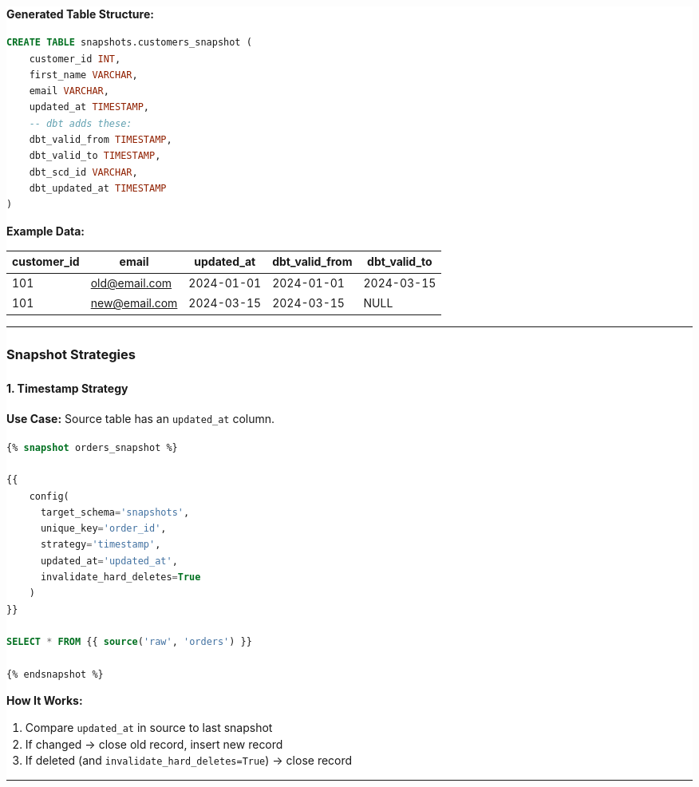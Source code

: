 **Generated Table Structure:**
```sql
CREATE TABLE snapshots.customers_snapshot (
    customer_id INT,
    first_name VARCHAR,
    email VARCHAR,
    updated_at TIMESTAMP,
    -- dbt adds these:
    dbt_valid_from TIMESTAMP,
    dbt_valid_to TIMESTAMP,
    dbt_scd_id VARCHAR,
    dbt_updated_at TIMESTAMP
)
```

**Example Data:**

| customer_id | email | updated_at | dbt_valid_from | dbt_valid_to |
|-------------|-------|------------|----------------|--------------|
| 101 | old@email.com | 2024-01-01 | 2024-01-01 | 2024-03-15 |
| 101 | new@email.com | 2024-03-15 | 2024-03-15 | NULL |

---

### Snapshot Strategies

#### 1. Timestamp Strategy

**Use Case:** Source table has an `updated_at` column.

```sql
{% snapshot orders_snapshot %}

{{
    config(
      target_schema='snapshots',
      unique_key='order_id',
      strategy='timestamp',
      updated_at='updated_at',
      invalidate_hard_deletes=True
    )
}}

SELECT * FROM {{ source('raw', 'orders') }}

{% endsnapshot %}
```

**How It Works:**
1. Compare `updated_at` in source to last snapshot
2. If changed → close old record, insert new record
3. If deleted (and `invalidate_hard_deletes=True`) → close record

---